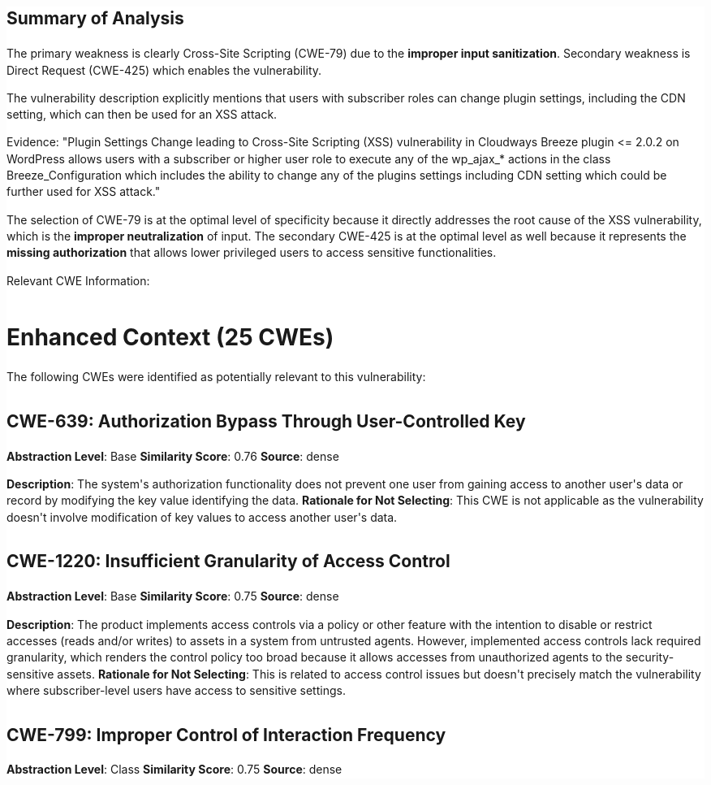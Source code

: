 ## Summary of Analysis
The primary weakness is clearly Cross-Site Scripting (CWE-79) due to the **improper input sanitization**. Secondary weakness is Direct Request (CWE-425) which enables the vulnerability.

The vulnerability description explicitly mentions that users with subscriber roles can change plugin settings, including the CDN setting, which can then be used for an XSS attack.

Evidence: "Plugin Settings Change leading to Cross-Site Scripting (XSS) vulnerability in Cloudways Breeze plugin <= 2.0.2 on WordPress allows users with a subscriber or higher user role to execute any of the wp_ajax_* actions in the class Breeze_Configuration which includes the ability to change any of the plugins settings including CDN setting which could be further used for XSS attack."

The selection of CWE-79 is at the optimal level of specificity because it directly addresses the root cause of the XSS vulnerability, which is the **improper neutralization** of input. The secondary CWE-425 is at the optimal level as well because it represents the **missing authorization** that allows lower privileged users to access sensitive functionalities.

Relevant CWE Information:

# Enhanced Context (25 CWEs)
The following CWEs were identified as potentially relevant to this vulnerability:

## CWE-639: Authorization Bypass Through User-Controlled Key
**Abstraction Level**: Base
**Similarity Score**: 0.76
**Source**: dense

**Description**:
The system's authorization functionality does not prevent one user from gaining access to another user's data or record by modifying the key value identifying the data.
**Rationale for Not Selecting**: This CWE is not applicable as the vulnerability doesn't involve modification of key values to access another user's data.

## CWE-1220: Insufficient Granularity of Access Control
**Abstraction Level**: Base
**Similarity Score**: 0.75
**Source**: dense

**Description**:
The product implements access controls via a policy or other feature with the intention to disable or restrict accesses (reads and/or writes) to assets in a system from untrusted agents. However, implemented access controls lack required granularity, which renders the control policy too broad because it allows accesses from unauthorized agents to the security-sensitive assets.
**Rationale for Not Selecting**: This is related to access control issues but doesn't precisely match the vulnerability where subscriber-level users have access to sensitive settings.

## CWE-799: Improper Control of Interaction Frequency
**Abstraction Level**: Class
**Similarity Score**: 0.75
**Source**: dense
